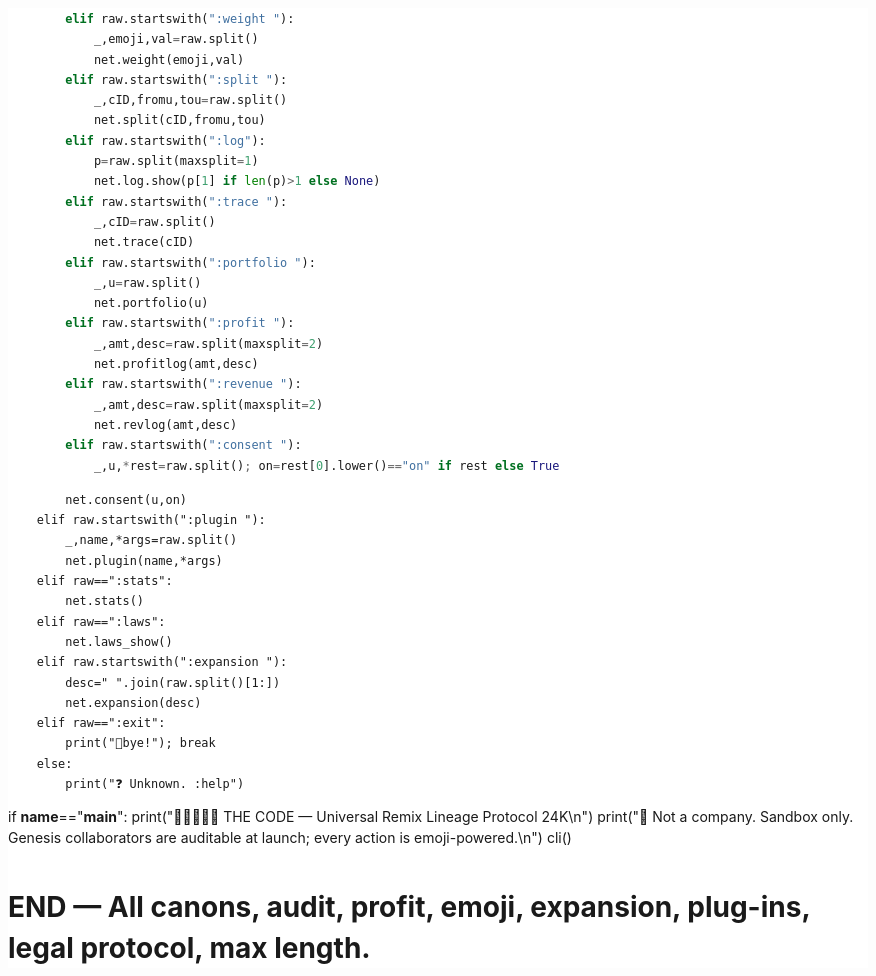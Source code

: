 ```python
        elif raw.startswith(":weight "):
            _,emoji,val=raw.split()
            net.weight(emoji,val)
        elif raw.startswith(":split "):
            _,cID,fromu,tou=raw.split()
            net.split(cID,fromu,tou)
        elif raw.startswith(":log"):
            p=raw.split(maxsplit=1)
            net.log.show(p[1] if len(p)>1 else None)
        elif raw.startswith(":trace "):
            _,cID=raw.split()
            net.trace(cID)
        elif raw.startswith(":portfolio "):
            _,u=raw.split()
            net.portfolio(u)
        elif raw.startswith(":profit "):
            _,amt,desc=raw.split(maxsplit=2)
            net.profitlog(amt,desc)
        elif raw.startswith(":revenue "):
            _,amt,desc=raw.split(maxsplit=2)
            net.revlog(amt,desc)
        elif raw.startswith(":consent "):
            _,u,*rest=raw.split(); on=rest[0].lower()=="on" if rest else True
```


```
        net.consent(u,on)
    elif raw.startswith(":plugin "):
        _,name,*args=raw.split()
        net.plugin(name,*args)
    elif raw==":stats":
        net.stats()
    elif raw==":laws":
        net.laws_show()
    elif raw.startswith(":expansion "):
        desc=" ".join(raw.split()[1:])
        net.expansion(desc)
    elif raw==":exit":
        print("🫶bye!"); break
    else:
        print("❓ Unknown. :help")
```

if **name**=="**main**":
print("🥰😅🫶🌸🤗 THE CODE — Universal Remix Lineage Protocol 24K\n")
print("🧪 Not a company. Sandbox only. Genesis collaborators are auditable at launch; every action is emoji-powered.\n")
cli()

# END — All canons, audit, profit, emoji, expansion, plug-ins, legal protocol, max length.

